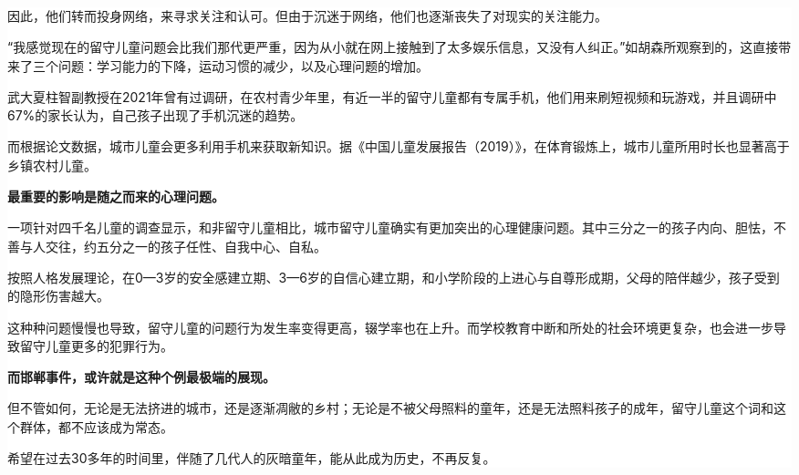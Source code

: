 
因此，他们转而投身网络，来寻求关注和认可。但由于沉迷于网络，他们也逐渐丧失了对现实的关注能力。


“我感觉现在的留守儿童问题会比我们那代更严重，因为从小就在网上接触到了太多娱乐信息，又没有人纠正。”如胡森所观察到的，这直接带来了三个问题：学习能力的下降，运动习惯的减少，以及心理问题的增加。


武大夏柱智副教授在2021年曾有过调研，在农村青少年里，有近一半的留守儿童都有专属手机，他们用来刷短视频和玩游戏，并且调研中67%的家长认为，自己孩子出现了手机沉迷的趋势。


而根据论文数据，城市儿童会更多利用手机来获取新知识。据《中国儿童发展报告（2019）》，在体育锻炼上，城市儿童所用时长也显著高于乡镇农村儿童。


**最重要的影响是随之而来的心理问题。** 


一项针对四千名儿童的调查显示，和非留守儿童相比，城市留守儿童确实有更加突出的心理健康问题。其中三分之一的孩子内向、胆怯，不善与人交往，约五分之一的孩子任性、自我中心、自私。


按照人格发展理论，在0—3岁的安全感建立期、3—6岁的自信心建立期，和小学阶段的上进心与自尊形成期，父母的陪伴越少，孩子受到的隐形伤害越大。


这种种问题慢慢也导致，留守儿童的问题行为发生率变得更高，辍学率也在上升。而学校教育中断和所处的社会环境更复杂，也会进一步导致留守儿童更多的犯罪行为。


**而邯郸事件，或许就是这种个例最极端的展现。** 


但不管如何，无论是无法挤进的城市，还是逐渐凋敝的乡村；无论是不被父母照料的童年，还是无法照料孩子的成年，留守儿童这个词和这个群体，都不应该成为常态。


希望在过去30多年的时间里，伴随了几代人的灰暗童年，能从此成为历史，不再反复。

